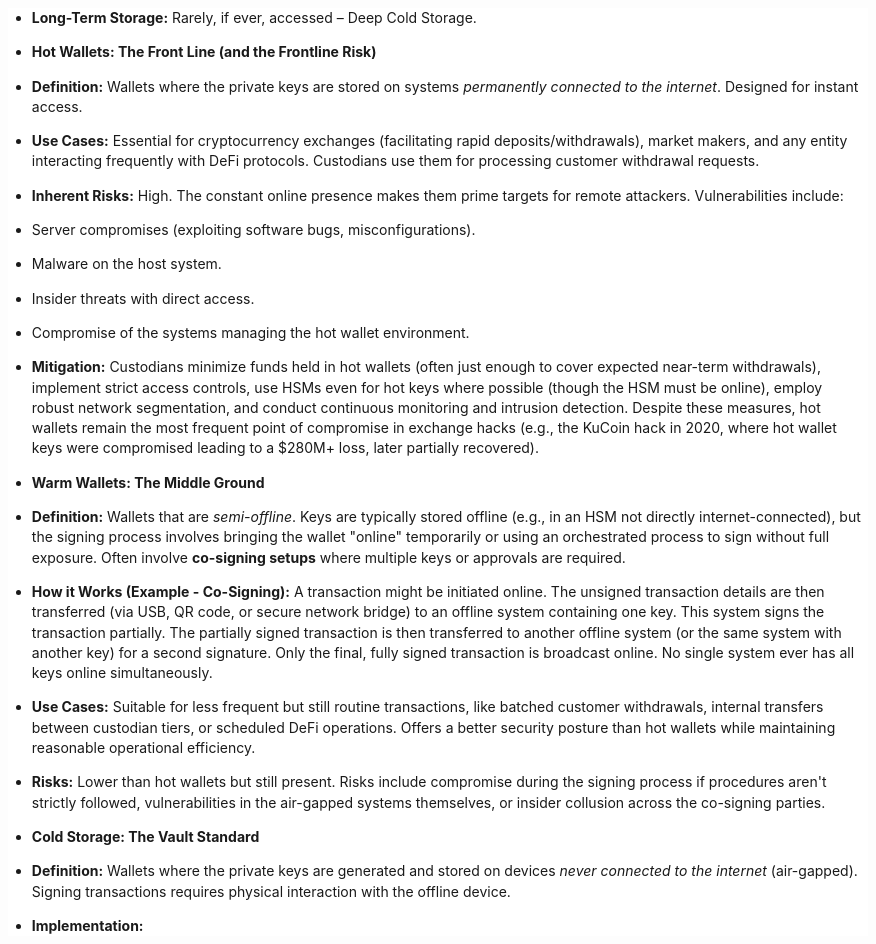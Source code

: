 *   **Long-Term Storage:** Rarely, if ever, accessed – Deep Cold Storage.

*   **Hot Wallets: The Front Line (and the Frontline Risk)**

*   **Definition:** Wallets where the private keys are stored on systems *permanently connected to the internet*. Designed for instant access.

*   **Use Cases:** Essential for cryptocurrency exchanges (facilitating rapid deposits/withdrawals), market makers, and any entity interacting frequently with DeFi protocols. Custodians use them for processing customer withdrawal requests.

*   **Inherent Risks:** High. The constant online presence makes them prime targets for remote attackers. Vulnerabilities include:

*   Server compromises (exploiting software bugs, misconfigurations).

*   Malware on the host system.

*   Insider threats with direct access.

*   Compromise of the systems managing the hot wallet environment.

*   **Mitigation:** Custodians minimize funds held in hot wallets (often just enough to cover expected near-term withdrawals), implement strict access controls, use HSMs even for hot keys where possible (though the HSM must be online), employ robust network segmentation, and conduct continuous monitoring and intrusion detection. Despite these measures, hot wallets remain the most frequent point of compromise in exchange hacks (e.g., the KuCoin hack in 2020, where hot wallet keys were compromised leading to a $280M+ loss, later partially recovered).

*   **Warm Wallets: The Middle Ground**

*   **Definition:** Wallets that are *semi-offline*. Keys are typically stored offline (e.g., in an HSM not directly internet-connected), but the signing process involves bringing the wallet "online" temporarily or using an orchestrated process to sign without full exposure. Often involve **co-signing setups** where multiple keys or approvals are required.

*   **How it Works (Example - Co-Signing):** A transaction might be initiated online. The unsigned transaction details are then transferred (via USB, QR code, or secure network bridge) to an offline system containing one key. This system signs the transaction partially. The partially signed transaction is then transferred to another offline system (or the same system with another key) for a second signature. Only the final, fully signed transaction is broadcast online. No single system ever has all keys online simultaneously.

*   **Use Cases:** Suitable for less frequent but still routine transactions, like batched customer withdrawals, internal transfers between custodian tiers, or scheduled DeFi operations. Offers a better security posture than hot wallets while maintaining reasonable operational efficiency.

*   **Risks:** Lower than hot wallets but still present. Risks include compromise during the signing process if procedures aren't strictly followed, vulnerabilities in the air-gapped systems themselves, or insider collusion across the co-signing parties.

*   **Cold Storage: The Vault Standard**

*   **Definition:** Wallets where the private keys are generated and stored on devices *never connected to the internet* (air-gapped). Signing transactions requires physical interaction with the offline device.

*   **Implementation:**
